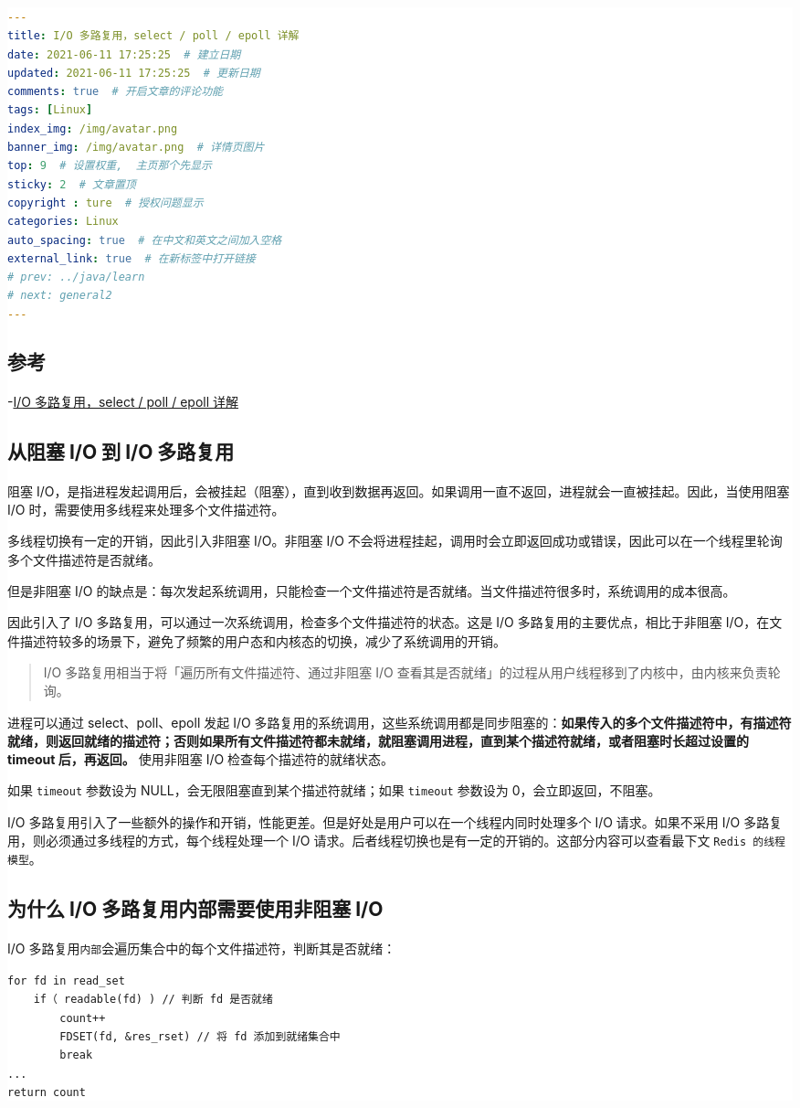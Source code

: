```yaml
---
title: I/O 多路复用，select / poll / epoll 详解
date: 2021-06-11 17:25:25  # 建立日期
updated: 2021-06-11 17:25:25  # 更新日期
comments: true  # 开启文章的评论功能
tags: [Linux]
index_img: /img/avatar.png
banner_img: /img/avatar.png  # 详情页图片
top: 9  # 设置权重,  主页那个先显示
sticky: 2  # 文章置顶
copyright : ture  # 授权问题显示
categories: Linux
auto_spacing: true  # 在中文和英文之间加入空格
external_link: true  # 在新标签中打开链接
# prev: ../java/learn
# next: general2
---
```



## 参考

-[I/O 多路复用，select / poll / epoll 详解](https://imageslr.com/2020/02/27/select-poll-epoll.html#poll)

## 从阻塞 I/O 到 I/O 多路复用

阻塞 I/O，是指进程发起调用后，会被挂起（阻塞），直到收到数据再返回。如果调用一直不返回，进程就会一直被挂起。因此，当使用阻塞 I/O 时，需要使用多线程来处理多个文件描述符。

多线程切换有一定的开销，因此引入非阻塞 I/O。非阻塞 I/O 不会将进程挂起，调用时会立即返回成功或错误，因此可以在一个线程里轮询多个文件描述符是否就绪。

但是非阻塞 I/O 的缺点是：每次发起系统调用，只能检查一个文件描述符是否就绪。当文件描述符很多时，系统调用的成本很高。

因此引入了 I/O 多路复用，可以通过一次系统调用，检查多个文件描述符的状态。这是 I/O 多路复用的主要优点，相比于非阻塞 I/O，在文件描述符较多的场景下，避免了频繁的用户态和内核态的切换，减少了系统调用的开销。

> I/O 多路复用相当于将「遍历所有文件描述符、通过非阻塞 I/O 查看其是否就绪」的过程从用户线程移到了内核中，由内核来负责轮询。

进程可以通过 select、poll、epoll 发起 I/O 多路复用的系统调用，这些系统调用都是同步阻塞的：**如果传入的多个文件描述符中，有描述符就绪，则返回就绪的描述符；否则如果所有文件描述符都未就绪，就阻塞调用进程，直到某个描述符就绪，或者阻塞时长超过设置的 timeout 后，再返回。** 使用非阻塞 I/O 检查每个描述符的就绪状态。

如果 `timeout` 参数设为 NULL，会无限阻塞直到某个描述符就绪；如果 `timeout` 参数设为 0，会立即返回，不阻塞。

I/O 多路复用引入了一些额外的操作和开销，性能更差。但是好处是用户可以在一个线程内同时处理多个 I/O 请求。如果不采用 I/O 多路复用，则必须通过多线程的方式，每个线程处理一个 I/O 请求。后者线程切换也是有一定的开销的。这部分内容可以查看最下文 `Redis 的线程模型`。

## 为什么 I/O 多路复用内部需要使用非阻塞 I/O
I/O 多路复用`内部`会遍历集合中的每个文件描述符，判断其是否就绪：

```
for fd in read_set
    if（ readable(fd) ) // 判断 fd 是否就绪
        count++
        FDSET(fd, &res_rset) // 将 fd 添加到就绪集合中
        break
...
return count
```
